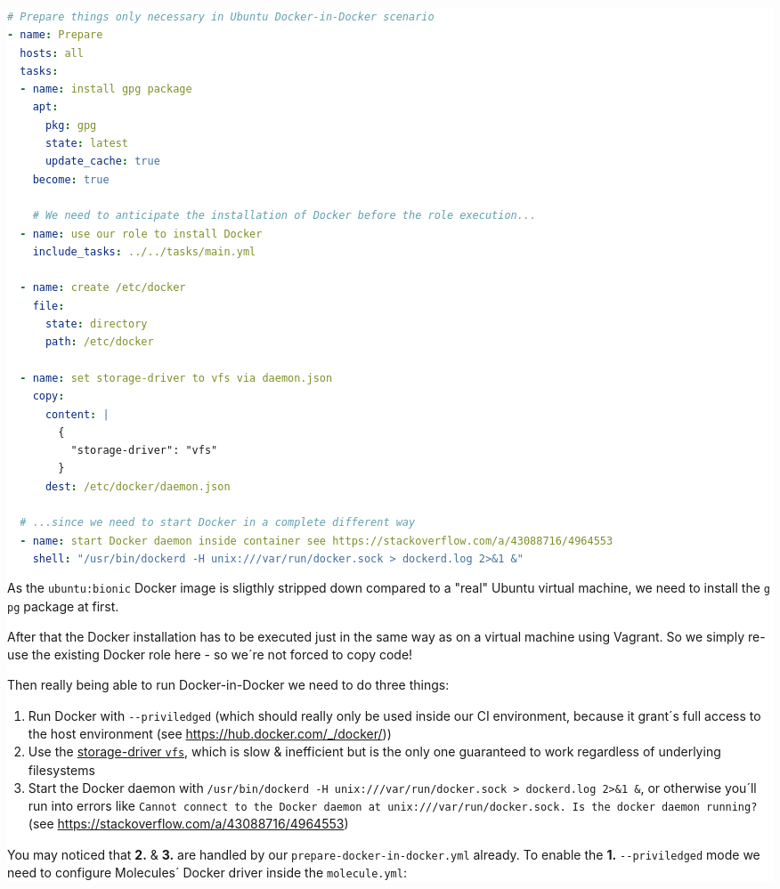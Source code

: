 ```yaml
# Prepare things only necessary in Ubuntu Docker-in-Docker scenario
- name: Prepare
  hosts: all
  tasks:
  - name: install gpg package
    apt:
      pkg: gpg
      state: latest
      update_cache: true
    become: true

    # We need to anticipate the installation of Docker before the role execution...
  - name: use our role to install Docker
    include_tasks: ../../tasks/main.yml

  - name: create /etc/docker
    file:
      state: directory
      path: /etc/docker

  - name: set storage-driver to vfs via daemon.json
    copy:
      content: |
        {
          "storage-driver": "vfs"
        }
      dest: /etc/docker/daemon.json

  # ...since we need to start Docker in a complete different way
  - name: start Docker daemon inside container see https://stackoverflow.com/a/43088716/4964553
    shell: "/usr/bin/dockerd -H unix:///var/run/docker.sock > dockerd.log 2>&1 &"
```

As the `ubuntu:bionic` Docker image is sligthly stripped down compared to a "real" Ubuntu virtual machine, we need to install the `gpg` package at first.

After that the Docker installation has to be executed just in the same way as on a virtual machine using Vagrant. So we simply re-use the existing Docker role here - so we´re not forced to copy code!

Then really being able to run Docker-in-Docker we need to do three things:

1. Run Docker with `--priviledged` (which should really only be used inside our CI environment, because it grant´s full access to the host environment (see https://hub.docker.com/_/docker/))
2. Use the [storage-driver `vfs`](https://docs.docker.com/storage/storagedriver/vfs-driver/#configure-docker-with-the-vfs-storage-driver), which is slow & inefficient but is the only one guaranteed to work regardless of underlying filesystems
3. Start the Docker daemon with `/usr/bin/dockerd -H unix:///var/run/docker.sock > dockerd.log 2>&1 &`, or otherwise you´ll run into errors like `Cannot connect to the Docker daemon at unix:///var/run/docker.sock. Is the docker daemon running?` (see https://stackoverflow.com/a/43088716/4964553)

You may noticed that __2.__ & __3.__ are handled by our `prepare-docker-in-docker.yml` already. To enable the __1.__ `--priviledged` mode we need to configure Molecules´ Docker driver inside the `molecule.yml`:
